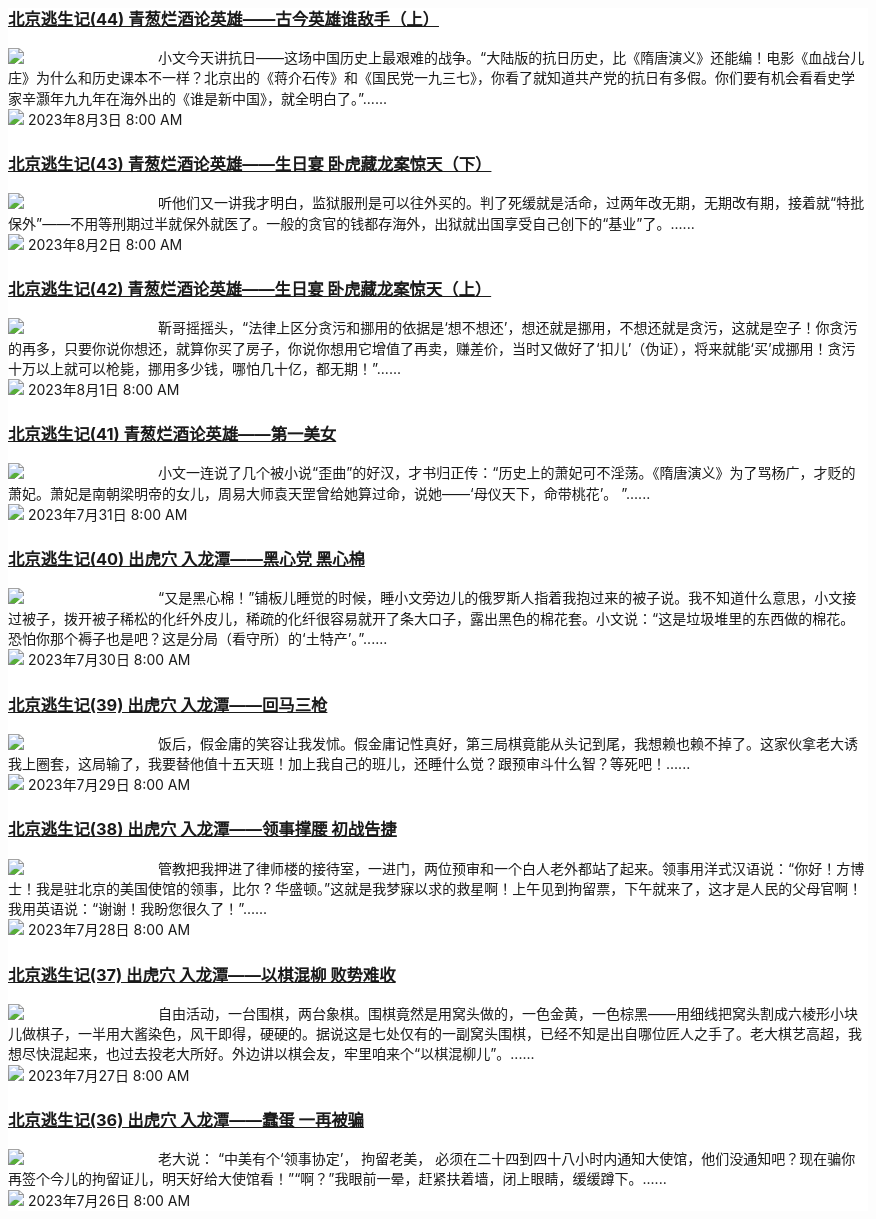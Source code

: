 <tr><td width="742"><h3><a href="https://github.com/1992513/djy/blob/master/gb/23/7/29/n14044058.md#1" target="_blank">北京逃生记(44) 青葱烂酒论英雄——古今英雄谁敌手（上）</a><br></h3><a href="https://github.com/1992513/djy/blob/master/gb/23/7/29/n14044058.md#1" target="_blank"><img width="150" src="https://i.epochtimes.com/assets/uploads/2023/06/id14015791-b012b041c96e54ae946f488078ba3b87-150x120.jpg" align ="left"></a>小文今天讲抗日——这场中国历史上最艰难的战争。“大陆版的抗日历史，比《隋唐演义》还能编！电影《血战台儿庄》为什么和历史课本不一样？北京出的《蒋介石传》和《国民党一九三七》，你看了就知道共产党的抗日有多假。你们要有机会看看史学家辛灏年九九年在海外出的《谁是新中国》，就全明白了。”......<br><img align="bottom" src="https://www.epochtimes.com/assets/themes/djy/images/time.gif"> 2023年8月3日 8:00 AM									</td></tr>
<tr><td width="742"><h3><a href="https://github.com/1992513/djy/blob/master/gb/23/7/23/n14040179.md#1" target="_blank">北京逃生记(43) 青葱烂酒论英雄——生日宴 卧虎藏龙案惊天（下）</a><br></h3><a href="https://github.com/1992513/djy/blob/master/gb/23/7/23/n14040179.md#1" target="_blank"><img width="150" src="https://i.epochtimes.com/assets/uploads/2023/06/id14015791-b012b041c96e54ae946f488078ba3b87-150x120.jpg" align ="left"></a>听他们又一讲我才明白，监狱服刑是可以往外买的。判了死缓就是活命，过两年改无期，无期改有期，接着就“特批保外”——不用等刑期过半就保外就医了。一般的贪官的钱都存海外，出狱就出国享受自己创下的“基业”了。......<br><img align="bottom" src="https://www.epochtimes.com/assets/themes/djy/images/time.gif"> 2023年8月2日 8:00 AM									</td></tr>
<tr><td width="742"><h3><a href="https://github.com/1992513/djy/blob/master/gb/23/7/23/n14040172.md#1" target="_blank">北京逃生记(42) 青葱烂酒论英雄——生日宴 卧虎藏龙案惊天（上）</a><br></h3><a href="https://github.com/1992513/djy/blob/master/gb/23/7/23/n14040172.md#1" target="_blank"><img width="150" src="https://i.epochtimes.com/assets/uploads/2023/06/id14015791-b012b041c96e54ae946f488078ba3b87-150x120.jpg" align ="left"></a>靳哥摇摇头，“法律上区分贪污和挪用的依据是‘想不想还’，想还就是挪用，不想还就是贪污，这就是空子！你贪污的再多，只要你说你想还，就算你买了房子，你说你想用它增值了再卖，赚差价，当时又做好了‘扣儿’（伪证），将来就能‘买’成挪用！贪污十万以上就可以枪毙，挪用多少钱，哪怕几十亿，都无期！”......<br><img align="bottom" src="https://www.epochtimes.com/assets/themes/djy/images/time.gif"> 2023年8月1日 8:00 AM									</td></tr>
<tr><td width="742"><h3><a href="https://github.com/1992513/djy/blob/master/gb/23/7/23/n14040159.md#1" target="_blank">北京逃生记(41) 青葱烂酒论英雄——第一美女</a><br></h3><a href="https://github.com/1992513/djy/blob/master/gb/23/7/23/n14040159.md#1" target="_blank"><img width="150" src="https://i.epochtimes.com/assets/uploads/2023/06/id14015791-b012b041c96e54ae946f488078ba3b87-150x120.jpg" align ="left"></a>小文一连说了几个被小说“歪曲”的好汉，才书归正传：“历史上的萧妃可不淫荡。《隋唐演义》为了骂杨广，才贬的萧妃。萧妃是南朝梁明帝的女儿，周易大师袁天罡曾给她算过命，说她——‘母仪天下，命带桃花’。 ”......<br><img align="bottom" src="https://www.epochtimes.com/assets/themes/djy/images/time.gif"> 2023年7月31日 8:00 AM									</td></tr>
<tr><td width="742"><h3><a href="https://github.com/1992513/djy/blob/master/gb/23/7/23/n14040115.md#1" target="_blank">北京逃生记(40) 出虎穴 入龙潭——黑心党 黑心棉</a><br></h3><a href="https://github.com/1992513/djy/blob/master/gb/23/7/23/n14040115.md#1" target="_blank"><img width="150" src="https://i.epochtimes.com/assets/uploads/2023/06/id14015791-b012b041c96e54ae946f488078ba3b87-150x120.jpg" align ="left"></a>“又是黑心棉！”铺板儿睡觉的时候，睡小文旁边儿的俄罗斯人指着我抱过来的被子说。我不知道什么意思，小文接过被子，拨开被子稀松的化纤外皮儿，稀疏的化纤很容易就开了条大口子，露出黑色的棉花套。小文说：“这是垃圾堆里的东西做的棉花。恐怕你那个褥子也是吧？这是分局（看守所）的‘土特产’。”......<br><img align="bottom" src="https://www.epochtimes.com/assets/themes/djy/images/time.gif"> 2023年7月30日 8:00 AM									</td></tr>
<tr><td width="742"><h3><a href="https://github.com/1992513/djy/blob/master/gb/23/7/22/n14040109.md#1" target="_blank">北京逃生记(39) 出虎穴 入龙潭——回马三枪</a><br></h3><a href="https://github.com/1992513/djy/blob/master/gb/23/7/22/n14040109.md#1" target="_blank"><img width="150" src="https://i.epochtimes.com/assets/uploads/2023/06/id14015791-b012b041c96e54ae946f488078ba3b87-150x120.jpg" align ="left"></a>饭后，假金庸的笑容让我发怵。假金庸记性真好，第三局棋竟能从头记到尾，我想赖也赖不掉了。这家伙拿老大诱我上圈套，这局输了，我要替他值十五天班！加上我自己的班儿，还睡什么觉？跟预审斗什么智？等死吧！......<br><img align="bottom" src="https://www.epochtimes.com/assets/themes/djy/images/time.gif"> 2023年7月29日 8:00 AM									</td></tr>
<tr><td width="742"><h3><a href="https://github.com/1992513/djy/blob/master/gb/23/7/17/n14035815.md#1" target="_blank">北京逃生记(38) 出虎穴 入龙潭——领事撑腰 初战告捷</a><br></h3><a href="https://github.com/1992513/djy/blob/master/gb/23/7/17/n14035815.md#1" target="_blank"><img width="150" src="https://i.epochtimes.com/assets/uploads/2023/06/id14015791-b012b041c96e54ae946f488078ba3b87-150x120.jpg" align ="left"></a>管教把我押进了律师楼的接待室，一进门，两位预审和一个白人老外都站了起来。领事用洋式汉语说：“你好！方博士！我是驻北京的美国使馆的领事，比尔 ? 华盛顿。”这就是我梦寐以求的救星啊！上午见到拘留票，下午就来了，这才是人民的父母官啊！我用英语说：“谢谢！我盼您很久了！”......<br><img align="bottom" src="https://www.epochtimes.com/assets/themes/djy/images/time.gif"> 2023年7月28日 8:00 AM									</td></tr>
<tr><td width="742"><h3><a href="https://github.com/1992513/djy/blob/master/gb/23/7/17/n14035790.md#1" target="_blank">北京逃生记(37) 出虎穴 入龙潭——以棋混柳 败势难收</a><br></h3><a href="https://github.com/1992513/djy/blob/master/gb/23/7/17/n14035790.md#1" target="_blank"><img width="150" src="https://i.epochtimes.com/assets/uploads/2023/06/id14015791-b012b041c96e54ae946f488078ba3b87-150x120.jpg" align ="left"></a>自由活动，一台围棋，两台象棋。围棋竟然是用窝头做的，一色金黄，一色棕黑——用细线把窝头割成六棱形小块儿做棋子，一半用大酱染色，风干即得，硬硬的。据说这是七处仅有的一副窝头围棋，已经不知是出自哪位匠人之手了。老大棋艺高超，我想尽快混起来，也过去投老大所好。外边讲以棋会友，牢里咱来个“以棋混柳儿”。......<br><img align="bottom" src="https://www.epochtimes.com/assets/themes/djy/images/time.gif"> 2023年7月27日 8:00 AM									</td></tr>
<tr><td width="742"><h3><a href="https://github.com/1992513/djy/blob/master/gb/23/7/17/n14035778.md#1" target="_blank">北京逃生记(36) 出虎穴 入龙潭——蠢蛋 一再被骗</a><br></h3><a href="https://github.com/1992513/djy/blob/master/gb/23/7/17/n14035778.md#1" target="_blank"><img width="150" src="https://i.epochtimes.com/assets/uploads/2023/06/id14015791-b012b041c96e54ae946f488078ba3b87-150x120.jpg" align ="left"></a>老大说： “中美有个‘领事协定’， 拘留老美， 必须在二十四到四十八小时内通知大使馆，他们没通知吧？现在骗你再签个今儿的拘留证儿，明天好给大使馆看！”“啊？”我眼前一晕，赶紧扶着墙，闭上眼睛，缓缓蹲下。......<br><img align="bottom" src="https://www.epochtimes.com/assets/themes/djy/images/time.gif"> 2023年7月26日 8:00 AM									</td></tr>